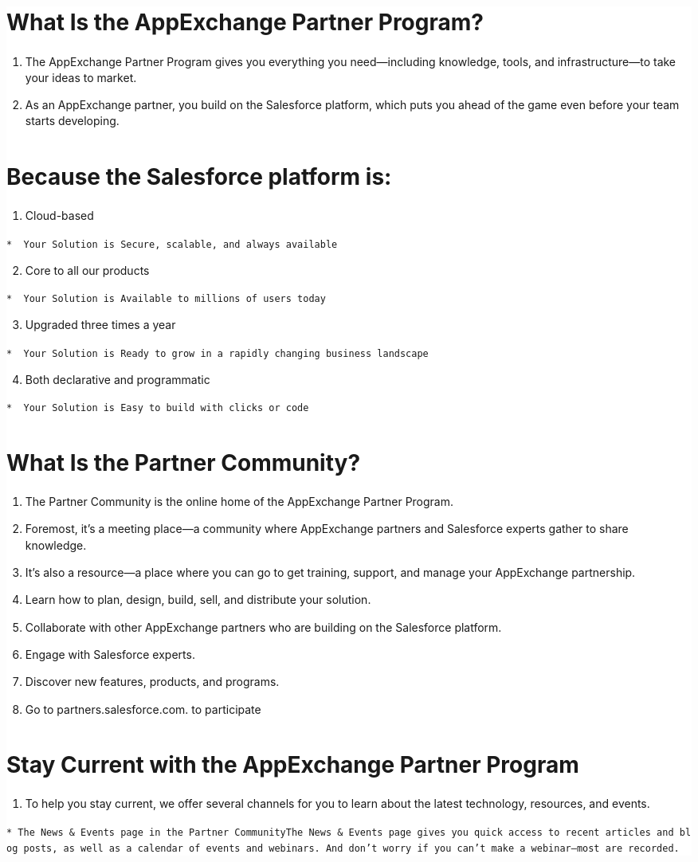 # What Is the AppExchange Partner Program?

  1. The AppExchange Partner Program gives you everything you need—including knowledge, tools, and infrastructure—to take your ideas to market.

  2.  As an AppExchange partner, you build on the Salesforce platform, which puts you ahead of the game even before your team starts developing.

# Because the Salesforce platform is: 

  1. Cloud-based  

    *  Your Solution is Secure, scalable, and always available 
 
  2. Core to all our products 

    *  Your Solution is Available to millions of users today 

  3. Upgraded three times a year 

    *  Your Solution is Ready to grow in a rapidly changing business landscape

  4. Both declarative and programmatic 

    *  Your Solution is Easy to build with clicks or code 

# What Is the Partner Community?

  1. The Partner Community is the online home of the AppExchange Partner Program.

  2. Foremost, it’s a meeting place—a community where AppExchange partners and Salesforce experts gather to share knowledge.

  3. It’s also a resource—a place where you can go to get training, support, and manage your AppExchange partnership. 

  4. Learn how to plan, design, build, sell, and distribute your solution.

  5. Collaborate with other AppExchange partners who are building on the Salesforce platform.

  6. Engage with Salesforce experts.

  7. Discover new features, products, and programs. 

  8. Go to partners.salesforce.com. to participate

# Stay Current with the AppExchange Partner Program

  1. To help you stay current, we offer several channels for you to learn about the latest technology, resources, and events.

    * The News & Events page in the Partner CommunityThe News & Events page gives you quick access to recent articles and blog posts, as well as a calendar of events and webinars. And don’t worry if you can’t make a webinar—most are recorded. 
